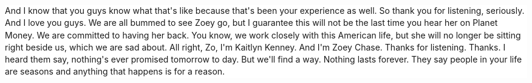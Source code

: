 And I know that you guys know what that's like
because that's been your experience as well.
So thank you for listening, seriously.
And I love you guys.
We are all bummed to see Zoey go,
but I guarantee this will not be the last time
you hear her on Planet Money.
We are committed to having her back.
You know, we work closely with this American life,
but she will no longer be sitting right beside us,
which we are sad about.
All right, Zo, I'm Kaitlyn Kenney.
And I'm Zoey Chase.
Thanks for listening.
Thanks.
I heard them say,
nothing's ever promised tomorrow to day.
But we'll find a way.
Nothing lasts forever.
They say people in your life are seasons
and anything that happens is for a reason.
